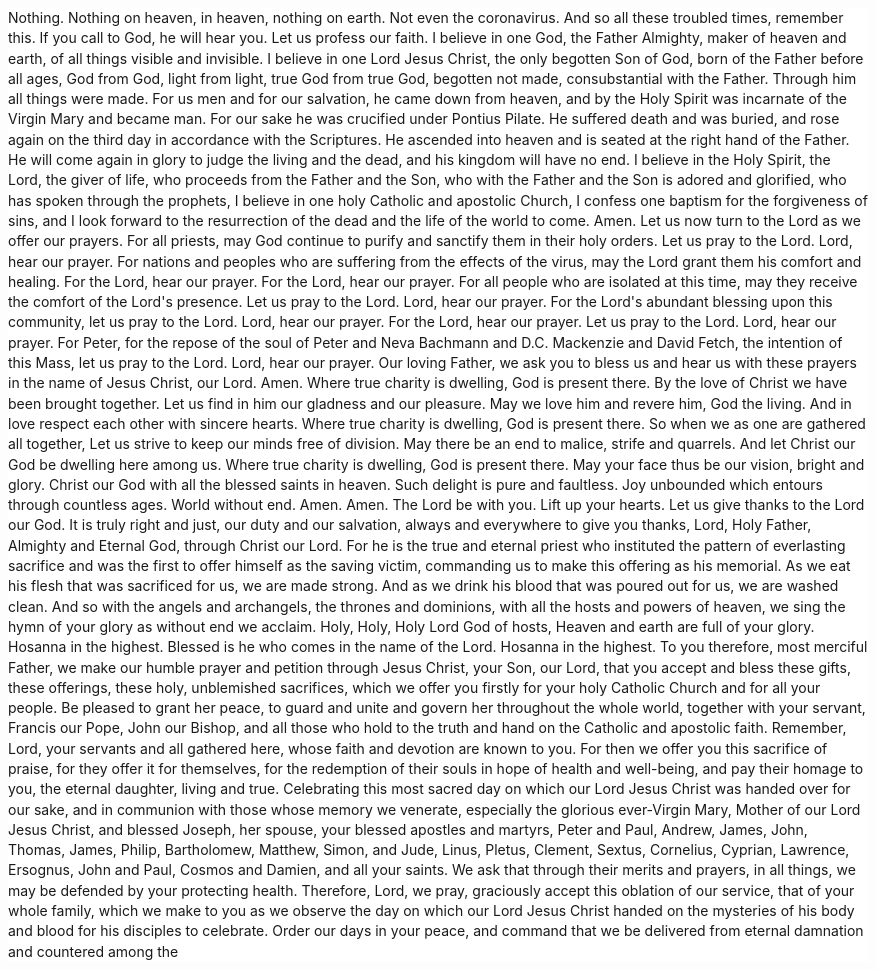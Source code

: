 Nothing. Nothing on heaven, in heaven, nothing on earth. Not even the coronavirus. And so all these troubled times, remember this. If you call to God, he will hear you. Let us profess our faith. I believe in one God, the Father Almighty, maker of heaven and earth, of all things visible and invisible. I believe in one Lord Jesus Christ, the only begotten Son of God, born of the Father before all ages, God from God, light from light, true God from true God, begotten not made, consubstantial with the Father. Through him all things were made. For us men and for our salvation, he came down from heaven, and by the Holy Spirit was incarnate of the Virgin Mary and became man. For our sake he was crucified under Pontius Pilate. He suffered death and was buried, and rose again on the third day in accordance with the Scriptures. He ascended into heaven and is seated at the right hand of the Father. He will come again in glory to judge the living and the dead, and his kingdom will have no end. I believe in the Holy Spirit, the Lord, the giver of life, who proceeds from the Father and the Son, who with the Father and the Son is adored and glorified, who has spoken through the prophets, I believe in one holy Catholic and apostolic Church, I confess one baptism for the forgiveness of sins, and I look forward to the resurrection of the dead and the life of the world to come. Amen. Let us now turn to the Lord as we offer our prayers. For all priests, may God continue to purify and sanctify them in their holy orders. Let us pray to the Lord. Lord, hear our prayer. For nations and peoples who are suffering from the effects of the virus, may the Lord grant them his comfort and healing. For the Lord, hear our prayer. For the Lord, hear our prayer. For all people who are isolated at this time, may they receive the comfort of the Lord's presence. Let us pray to the Lord. Lord, hear our prayer. For the Lord's abundant blessing upon this community, let us pray to the Lord. Lord, hear our prayer. For the Lord, hear our prayer. Let us pray to the Lord. Lord, hear our prayer. For Peter, for the repose of the soul of Peter and Neva Bachmann and D.C. Mackenzie and David Fetch, the intention of this Mass, let us pray to the Lord. Lord, hear our prayer. Our loving Father, we ask you to bless us and hear us with these prayers in the name of Jesus Christ, our Lord. Amen. Where true charity is dwelling, God is present there. By the love of Christ we have been brought together. Let us find in him our gladness and our pleasure. May we love him and revere him, God the living. And in love respect each other with sincere hearts. Where true charity is dwelling, God is present there. So when we as one are gathered all together, Let us strive to keep our minds free of division. May there be an end to malice, strife and quarrels. And let Christ our God be dwelling here among us. Where true charity is dwelling, God is present there. May your face thus be our vision, bright and glory. Christ our God with all the blessed saints in heaven. Such delight is pure and faultless. Joy unbounded which entours through countless ages. World without end. Amen. Amen. The Lord be with you. Lift up your hearts. Let us give thanks to the Lord our God. It is truly right and just, our duty and our salvation, always and everywhere to give you thanks, Lord, Holy Father, Almighty and Eternal God, through Christ our Lord. For he is the true and eternal priest who instituted the pattern of everlasting sacrifice and was the first to offer himself as the saving victim, commanding us to make this offering as his memorial. As we eat his flesh that was sacrificed for us, we are made strong. And as we drink his blood that was poured out for us, we are washed clean. And so with the angels and archangels, the thrones and dominions, with all the hosts and powers of heaven, we sing the hymn of your glory as without end we acclaim. Holy, Holy, Holy Lord God of hosts, Heaven and earth are full of your glory. Hosanna in the highest. Blessed is he who comes in the name of the Lord. Hosanna in the highest. To you therefore, most merciful Father, we make our humble prayer and petition through Jesus Christ, your Son, our Lord, that you accept and bless these gifts, these offerings, these holy, unblemished sacrifices, which we offer you firstly for your holy Catholic Church and for all your people. Be pleased to grant her peace, to guard and unite and govern her throughout the whole world, together with your servant, Francis our Pope, John our Bishop, and all those who hold to the truth and hand on the Catholic and apostolic faith. Remember, Lord, your servants and all gathered here, whose faith and devotion are known to you. For then we offer you this sacrifice of praise, for they offer it for themselves, for the redemption of their souls in hope of health and well-being, and pay their homage to you, the eternal daughter, living and true. Celebrating this most sacred day on which our Lord Jesus Christ was handed over for our sake, and in communion with those whose memory we venerate, especially the glorious ever-Virgin Mary, Mother of our Lord Jesus Christ, and blessed Joseph, her spouse, your blessed apostles and martyrs, Peter and Paul, Andrew, James, John, Thomas, James, Philip, Bartholomew, Matthew, Simon, and Jude, Linus, Pletus, Clement, Sextus, Cornelius, Cyprian, Lawrence, Ersognus, John and Paul, Cosmos and Damien, and all your saints. We ask that through their merits and prayers, in all things, we may be defended by your protecting health. Therefore, Lord, we pray, graciously accept this oblation of our service, that of your whole family, which we make to you as we observe the day on which our Lord Jesus Christ handed on the mysteries of his body and blood for his disciples to celebrate. Order our days in your peace, and command that we be delivered from eternal damnation and countered among the
